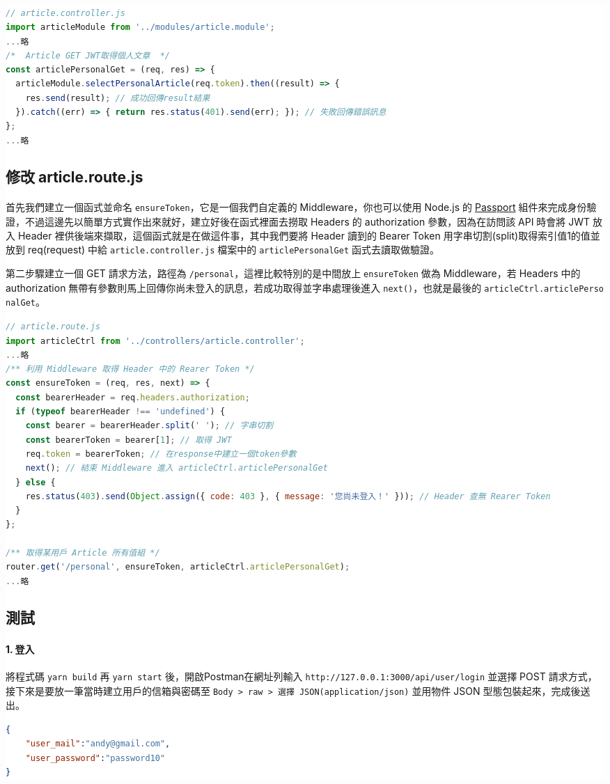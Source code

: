 ```js
// article.controller.js
import articleModule from '../modules/article.module';
...略
/*  Article GET JWT取得個人文章  */
const articlePersonalGet = (req, res) => {
  articleModule.selectPersonalArticle(req.token).then((result) => {
    res.send(result); // 成功回傳result結果
  }).catch((err) => { return res.status(401).send(err); }); // 失敗回傳錯誤訊息
};
...略
```

## 修改 article.route.js
首先我們建立一個函式並命名 `ensureToken`，它是一個我們自定義的 Middleware，你也可以使用 Node.js 的 [Passport](https://www.npmjs.com/package/passport) 組件來完成身份驗證，不過這邊先以簡單方式實作出來就好，建立好後在函式裡面去撈取 Headers 的 authorization 參數，因為在訪問該 API 時會將 JWT 放入 Header 裡供後端來擷取，這個函式就是在做這件事，其中我們要將 Header 讀到的 Bearer Token 用字串切割(split)取得索引值1的值並放到 req(request) 中給 `article.controller.js` 檔案中的 `articlePersonalGet` 函式去讀取做驗證。

第二步驟建立一個 GET 請求方法，路徑為 `/personal`，這裡比較特別的是中間放上 `ensureToken` 做為 Middleware，若 Headers 中的 authorization 無帶有參數則馬上回傳你尚未登入的訊息，若成功取得並字串處理後進入 `next()`，也就是最後的 `articleCtrl.articlePersonalGet`。


```js
// article.route.js
import articleCtrl from '../controllers/article.controller';
...略
/** 利用 Middleware 取得 Header 中的 Rearer Token */
const ensureToken = (req, res, next) => {
  const bearerHeader = req.headers.authorization;
  if (typeof bearerHeader !== 'undefined') {
    const bearer = bearerHeader.split(' '); // 字串切割
    const bearerToken = bearer[1]; // 取得 JWT
    req.token = bearerToken; // 在response中建立一個token參數
    next(); // 結束 Middleware 進入 articleCtrl.articlePersonalGet
  } else {
    res.status(403).send(Object.assign({ code: 403 }, { message: '您尚未登入！' })); // Header 查無 Rearer Token
  }
};

/** 取得某用戶 Article 所有值組 */
router.get('/personal', ensureToken, articleCtrl.articlePersonalGet);
...略
```

## 測試
#### 1. 登入
將程式碼 `yarn build` 再 `yarn start` 後，開啟Postman在網址列輸入 `http://127.0.0.1:3000/api/user/login` 並選擇 POST 請求方式，接下來是要放一筆當時建立用戶的信箱與密碼至 `Body > raw > 選擇 JSON(application/json)` 並用物件 JSON 型態包裝起來，完成後送出。

```json
{
	"user_mail":"andy@gmail.com",
	"user_password":"password10"
}
```

